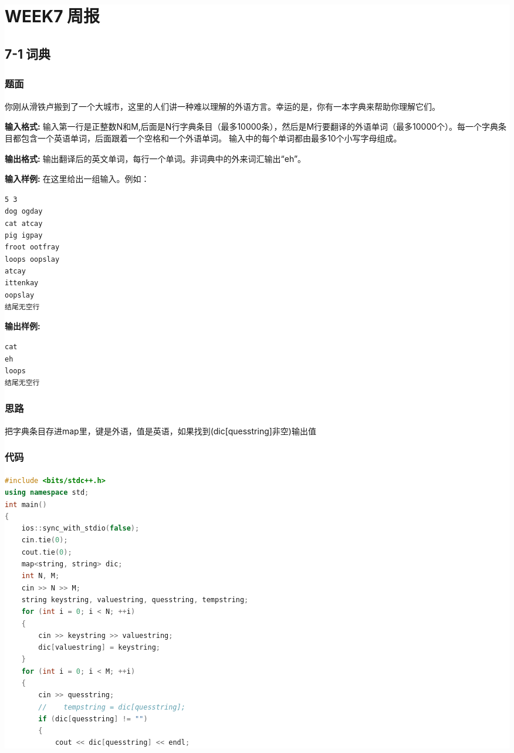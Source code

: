 # WEEK7 周报
## 7-1 词典
### 题面
你刚从滑铁卢搬到了一个大城市，这里的人们讲一种难以理解的外语方言。幸运的是，你有一本字典来帮助你理解它们。

**输入格式:**
输入第一行是正整数N和M,后面是N行字典条目（最多10000条），然后是M行要翻译的外语单词（最多10000个）。每一个字典条目都包含一个英语单词，后面跟着一个空格和一个外语单词。 输入中的每个单词都由最多10个小写字母组成。

**输出格式:**
输出翻译后的英文单词，每行一个单词。非词典中的外来词汇输出“eh”。

**输入样例:**
在这里给出一组输入。例如：
```
5 3
dog ogday
cat atcay
pig igpay
froot ootfray
loops oopslay
atcay
ittenkay
oopslay
结尾无空行
```
**输出样例:**

```
cat
eh
loops
结尾无空行
```
### 思路
把字典条目存进map里，键是外语，值是英语，如果找到(dic[quesstring]非空)输出值

### 代码
```c++
#include <bits/stdc++.h>
using namespace std;
int main()
{
    ios::sync_with_stdio(false);
    cin.tie(0);
    cout.tie(0);
    map<string, string> dic;
    int N, M;
    cin >> N >> M;
    string keystring, valuestring, quesstring, tempstring;
    for (int i = 0; i < N; ++i)
    {
        cin >> keystring >> valuestring;
        dic[valuestring] = keystring;
    }
    for (int i = 0; i < M; ++i)
    {
        cin >> quesstring;
        //    tempstring = dic[quesstring];
        if (dic[quesstring] != "")
        {
            cout << dic[quesstring] << endl;
```